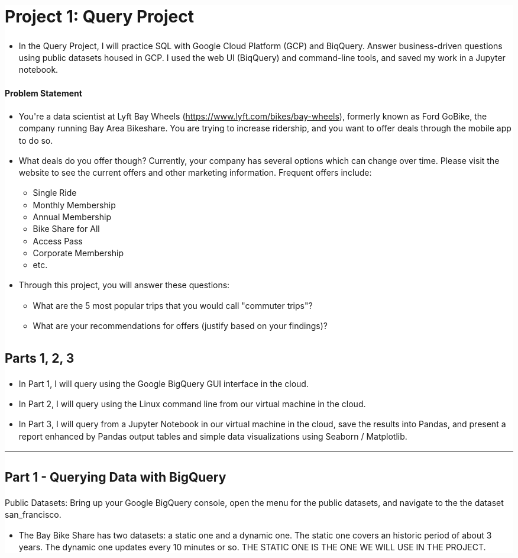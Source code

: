 # Project 1: Query Project

- In the Query Project, I will practice SQL with
  Google Cloud Platform (GCP) and BiqQuery. Answer business-driven
  questions using public datasets housed in GCP. I used the web UI (BiqQuery) and
  command-line tools, and saved my work in a Jupyter notebook.


#### Problem Statement

- You're a data scientist at Lyft Bay Wheels (https://www.lyft.com/bikes/bay-wheels), formerly known as Ford GoBike, the
  company running Bay Area Bikeshare. You are trying to increase ridership, and
  you want to offer deals through the mobile app to do so. 
  
- What deals do you offer though? Currently, your company has several options which can change over time.  Please visit the website to see the current offers and other marketing information. Frequent offers include: 
  * Single Ride 
  * Monthly Membership
  * Annual Membership
  * Bike Share for All
  * Access Pass
  * Corporate Membership
  * etc.

- Through this project, you will answer these questions: 

  * What are the 5 most popular trips that you would call "commuter trips"? 
  
  * What are your recommendations for offers (justify based on your findings)?



## Parts 1, 2, 3


- In Part 1, I will query using the Google BigQuery GUI interface in the cloud.

- In Part 2, I will query using the Linux command line from our virtual machine in the cloud.

- In Part 3, I will query from a Jupyter Notebook in our virtual machine in the cloud, save the results into Pandas, and present a report enhanced by Pandas output tables and simple data visualizations using Seaborn / Matplotlib.

---

## Part 1 - Querying Data with BigQuery



Public Datasets: Bring up your Google BigQuery console, open the menu for the public datasets, and navigate to the the dataset san_francisco.

- The Bay Bike Share has two datasets: a static one and a dynamic one.  The static one covers an historic period of about 3 years.  The dynamic one updates every 10 minutes or so.  THE STATIC ONE IS THE ONE WE WILL USE IN THE PROJECT. 
